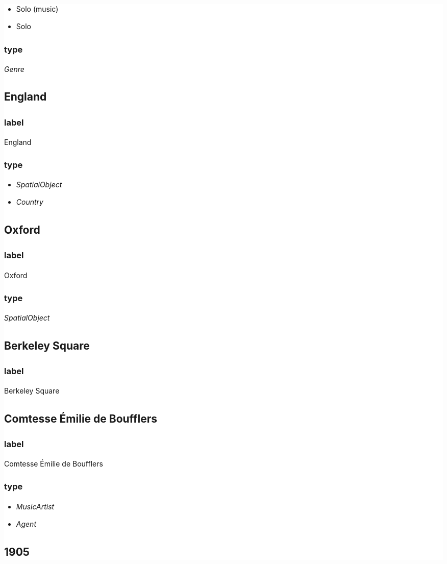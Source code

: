  - Solo (music)

 - Solo

### type


*Genre*

## England

### label


England

### type

 - *SpatialObject*

 - *Country*

## Oxford

### label


Oxford

### type


*SpatialObject*

## Berkeley Square

### label


Berkeley Square

## Comtesse Émilie de Boufflers

### label


Comtesse Émilie de Boufflers

### type

 - *MusicArtist*

 - *Agent*

## 1905
